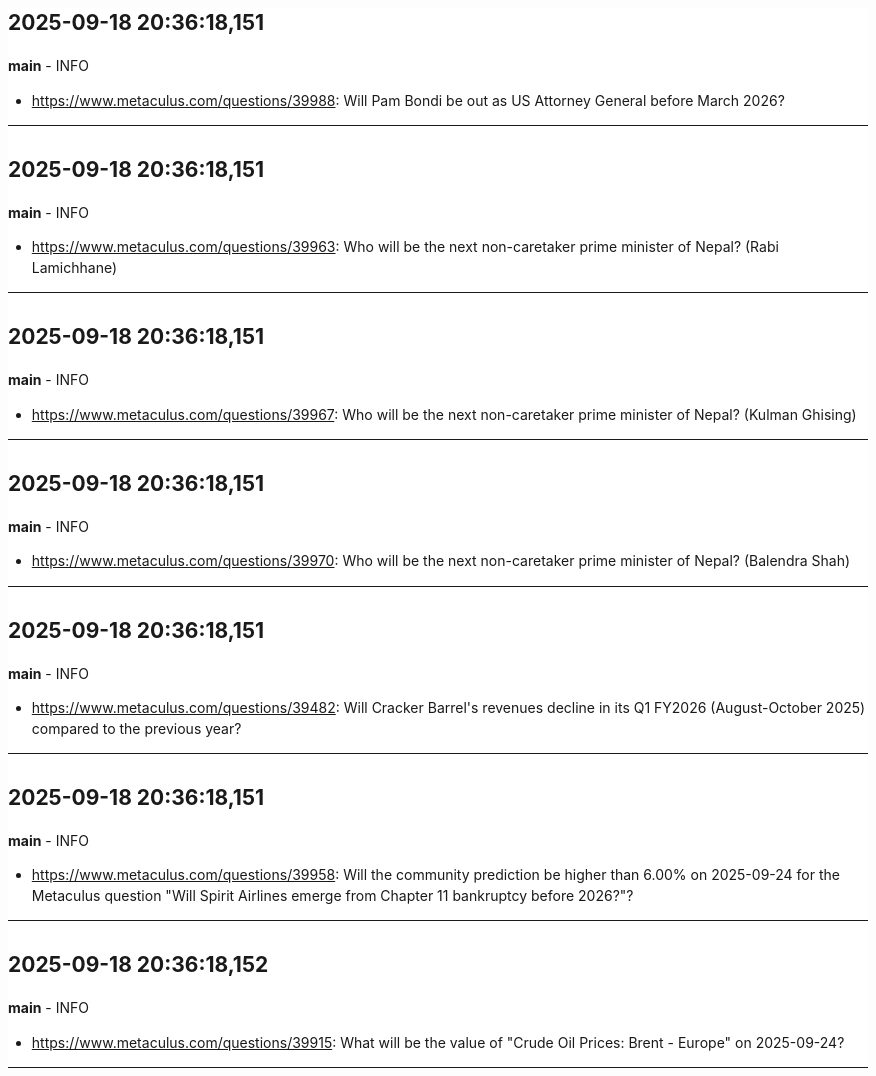 ## 2025-09-18 20:36:18,151
__main__ - INFO
  - https://www.metaculus.com/questions/39988: Will Pam Bondi be out as US Attorney General before March 2026?

---

## 2025-09-18 20:36:18,151
__main__ - INFO
  - https://www.metaculus.com/questions/39963: Who will be the next non-caretaker prime minister of Nepal? (Rabi Lamichhane)

---

## 2025-09-18 20:36:18,151
__main__ - INFO
  - https://www.metaculus.com/questions/39967: Who will be the next non-caretaker prime minister of Nepal? (Kulman Ghising)

---

## 2025-09-18 20:36:18,151
__main__ - INFO
  - https://www.metaculus.com/questions/39970: Who will be the next non-caretaker prime minister of Nepal? (Balendra Shah)

---

## 2025-09-18 20:36:18,151
__main__ - INFO
  - https://www.metaculus.com/questions/39482: Will Cracker Barrel's revenues decline in its Q1 FY2026 (August-October 2025) compared to the previous year?

---

## 2025-09-18 20:36:18,151
__main__ - INFO
  - https://www.metaculus.com/questions/39958: Will the community prediction be higher than 6.00% on 2025-09-24 for the Metaculus question "Will Spirit Airlines emerge from Chapter 11 bankruptcy before 2026?"?

---

## 2025-09-18 20:36:18,152
__main__ - INFO
  - https://www.metaculus.com/questions/39915: What will be the value of "Crude Oil Prices: Brent - Europe" on 2025-09-24?

---